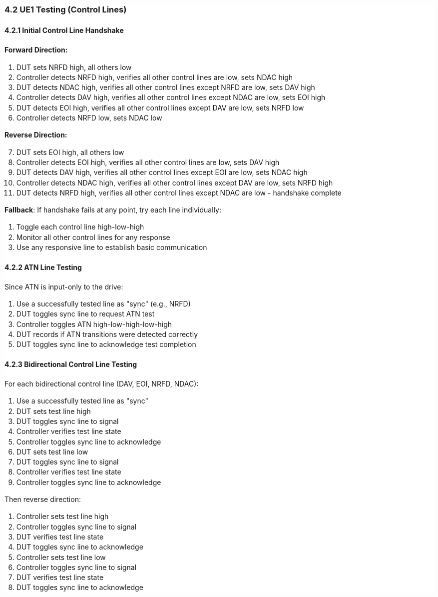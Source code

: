 ### 4.2 UE1 Testing (Control Lines)

#### 4.2.1 Initial Control Line Handshake

**Forward Direction:**
1. DUT sets NRFD high, all others low
2. Controller detects NRFD high, verifies all other control lines are low, sets NDAC high
3. DUT detects NDAC high, verifies all other control lines except NRFD are low, sets DAV high
4. Controller detects DAV high, verifies all other control lines except NDAC are low, sets EOI high
5. DUT detects EOI high, verifies all other control lines except DAV are low, sets NRFD low
6. Controller detects NRFD low, sets NDAC low

**Reverse Direction:**

7. DUT sets EOI high, all others low
8. Controller detects EOI high, verifies all other control lines are low, sets DAV high
9. DUT detects DAV high, verifies all other control lines except EOI are low, sets NDAC high
10. Controller detects NDAC high, verifies all other control lines except DAV are low, sets NRFD high
11. DUT detects NRFD high, verifies all other control lines except NDAC are low - handshake complete

**Fallback**: If handshake fails at any point, try each line individually:
1. Toggle each control line high-low-high
2. Monitor all other control lines for any response
3. Use any responsive line to establish basic communication

#### 4.2.2 ATN Line Testing

Since ATN is input-only to the drive:
1. Use a successfully tested line as "sync" (e.g., NRFD)
2. DUT toggles sync line to request ATN test
3. Controller toggles ATN high-low-high-low-high
4. DUT records if ATN transitions were detected correctly
5. DUT toggles sync line to acknowledge test completion

#### 4.2.3 Bidirectional Control Line Testing

For each bidirectional control line (DAV, EOI, NRFD, NDAC):
1. Use a successfully tested line as "sync"
2. DUT sets test line high
3. DUT toggles sync line to signal
4. Controller verifies test line state
5. Controller toggles sync line to acknowledge
6. DUT sets test line low
7. DUT toggles sync line to signal
8. Controller verifies test line state
9. Controller toggles sync line to acknowledge

Then reverse direction:
1. Controller sets test line high
2. Controller toggles sync line to signal
3. DUT verifies test line state
4. DUT toggles sync line to acknowledge
5. Controller sets test line low
6. Controller toggles sync line to signal
7. DUT verifies test line state
8. DUT toggles sync line to acknowledge
